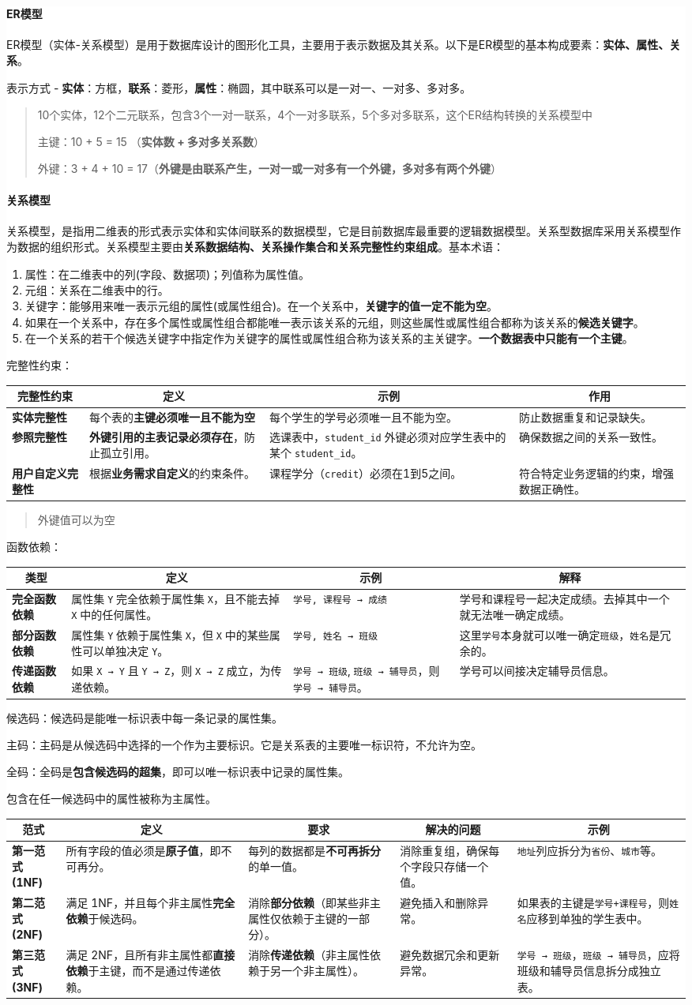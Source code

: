 #### ER模型

ER模型（实体-关系模型）是用于数据库设计的图形化工具，主要用于表示数据及其关系。以下是ER模型的基本构成要素：**实体、属性、关系**。

表示方式 - **实体**：方框，**联系**：菱形，**属性**：椭圆，其中联系可以是一对一、一对多、多对多。

> 10个实体，12个二元联系，包含3个一对一联系，4个一对多联系，5个多对多联系，这个ER结构转换的关系模型中
>
> 主键：10 + 5 = 15 （**实体数 + 多对多关系数**）
>
> 外键：3 + 4 + 10 = 17（**外键是由联系产生，一对一或一对多有一个外键，多对多有两个外键**）

#### 关系模型

关系模型，是指用二维表的形式表示实体和实体间联系的数据模型，它是目前数据库最重要的逻辑数据模型。关系型数据库采用关系模型作为数据的组织形式。关系模型主要由**关系数据结构、关系操作集合和关系完整性约束组成**。基本术语：

1. 属性：在二维表中的列(字段、数据项)；列值称为属性值。
2. 元组：关系在二维表中的行。
3. 关键字：能够用来唯一表示元组的属性(或属性组合)。在一个关系中，**关键字的值一定不能为空**。
4. 如果在一个关系中，存在多个属性或属性组合都能唯一表示该关系的元组，则这些属性或属性组合都称为该关系的**候选关键字**。
5. 在一个关系的若干个候选关键字中指定作为关键字的属性或属性组合称为该关系的主关键字。**一个数据表中只能有一个主键**。

完整性约束：

| **完整性约束** | **定义** | **示例** | **作用** |
| -------------- | -------- | -------- | -------- |
| **实体完整性** | 每个表的**主键必须唯一且不能为空** | 每个学生的学号必须唯一且不能为空。 | 防止数据重复和记录缺失。 |
| **参照完整性** | **外键引用的主表记录必须存在**，防止孤立引用。 | 选课表中，`student_id` 外键必须对应学生表中的某个 `student_id`。 | 确保数据之间的关系一致性。 |
| **用户自定义完整性** | 根据**业务需求自定义**的约束条件。 | 课程学分（`credit`）必须在1到5之间。 | 符合特定业务逻辑的约束，增强数据正确性。 |
> 外键值可以为空

函数依赖：

| **类型** | **定义** | **示例** | **解释** |
| -------- | -------- | -------- | -------- |
| **完全函数依赖** | 属性集 `Y` 完全依赖于属性集 `X`，且不能去掉 `X` 中的任何属性。 | `学号, 课程号 → 成绩` | 学号和课程号一起决定成绩。去掉其中一个就无法唯一确定成绩。|
| **部分函数依赖** | 属性集 `Y` 依赖于属性集 `X`，但 `X` 中的某些属性可以单独决定 `Y`。 | `学号, 姓名 → 班级` | 这里`学号`本身就可以唯一确定`班级`，`姓名`是冗余的。|
| **传递函数依赖** | 如果 `X → Y` 且 `Y → Z`，则 `X → Z` 成立，为传递依赖。 | `学号 → 班级`, `班级 → 辅导员`，则 `学号 → 辅导员`。 | 学号可以间接决定辅导员信息。 |

候选码：候选码是能唯一标识表中每一条记录的属性集。

主码：主码是从候选码中选择的一个作为主要标识。它是关系表的主要唯一标识符，不允许为空。

全码：全码是**包含候选码的超集**，即可以唯一标识表中记录的属性集。

包含在任一候选码中的属性被称为主属性。

| **范式** | **定义** | **要求** | **解决的问题** | **示例** |
| -------- | -------- | -------- | -------------- | -------- |
| **第一范式 (1NF)** | 所有字段的值必须是**原子值**，即不可再分。 | 每列的数据都是**不可再拆分**的单一值。 | 消除重复组，确保每个字段只存储一个值。 | `地址`列应拆分为`省份`、`城市`等。 |
| **第二范式 (2NF)** | 满足 1NF，并且每个非主属性**完全依赖**于候选码。 | 消除**部分依赖**（即某些非主属性仅依赖于主键的一部分）。 | 避免插入和删除异常。 | 如果表的主键是`学号+课程号`，则`姓名`应移到单独的学生表中。 |
| **第三范式 (3NF)** | 满足 2NF，且所有非主属性都**直接依赖**于主键，而不是通过传递依赖。 | 消除**传递依赖**（非主属性依赖于另一个非主属性）。 | 避免数据冗余和更新异常。 | `学号 → 班级`，`班级 → 辅导员`，应将班级和辅导员信息拆分成独立表。 |
